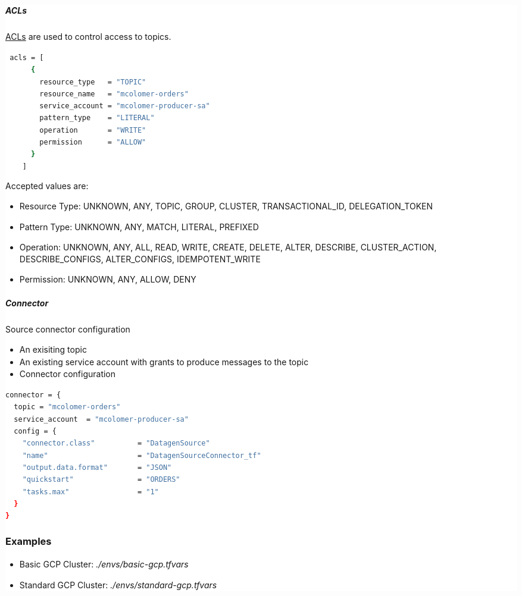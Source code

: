 ##### ACLs

[ACLs](https://docs.confluent.io/current/security/acl.html) are used to control access to topics.

```sh
 acls = [
      {
        resource_type   = "TOPIC"
        resource_name   = "mcolomer-orders"
        service_account = "mcolomer-producer-sa"
        pattern_type    = "LITERAL"  
        operation       = "WRITE"   
        permission      = "ALLOW"   
      }
    ]
```

Accepted values are:

* Resource Type: UNKNOWN, ANY, TOPIC, GROUP, CLUSTER, TRANSACTIONAL_ID, DELEGATION_TOKEN

* Pattern Type: UNKNOWN, ANY, MATCH, LITERAL, PREFIXED

* Operation: UNKNOWN, ANY, ALL, READ, WRITE, CREATE, DELETE, ALTER, DESCRIBE, CLUSTER_ACTION, DESCRIBE_CONFIGS, ALTER_CONFIGS, IDEMPOTENT_WRITE

* Permission: UNKNOWN, ANY, ALLOW, DENY


##### Connector 

Source connector configuration

* An exisiting topic
* An existing service account with grants to produce messages to the topic
* Connector configuration

 
```sh
connector = {
  topic = "mcolomer-orders"
  service_account  = "mcolomer-producer-sa"
  config = {
    "connector.class"          = "DatagenSource"
    "name"                     = "DatagenSourceConnector_tf" 
    "output.data.format"       = "JSON"
    "quickstart"               = "ORDERS"
    "tasks.max"                = "1"
  }
} 
```

### Examples 
 
* Basic GCP Cluster: *./envs/basic-gcp.tfvars*

* Standard GCP Cluster: *./envs/standard-gcp.tfvars* 
